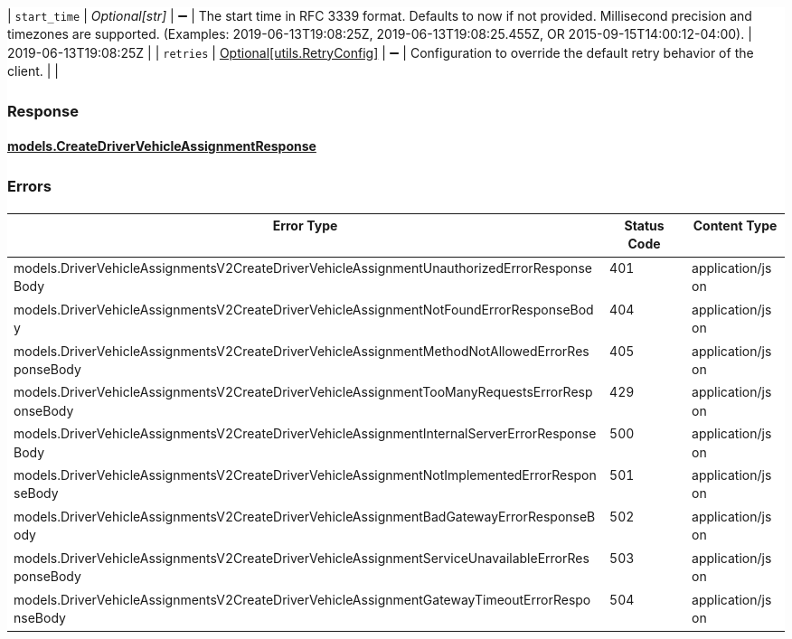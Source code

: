 | `start_time`                                                                                                                                                                                                                                             | *Optional[str]*                                                                                                                                                                                                                                          | :heavy_minus_sign:                                                                                                                                                                                                                                       | The start time in RFC 3339 format. Defaults to now if not provided. Millisecond precision and timezones are supported. (Examples: 2019-06-13T19:08:25Z, 2019-06-13T19:08:25.455Z, OR 2015-09-15T14:00:12-04:00).                                         | 2019-06-13T19:08:25Z                                                                                                                                                                                                                                     |
| `retries`                                                                                                                                                                                                                                                | [Optional[utils.RetryConfig]](../../models/utils/retryconfig.md)                                                                                                                                                                                         | :heavy_minus_sign:                                                                                                                                                                                                                                       | Configuration to override the default retry behavior of the client.                                                                                                                                                                                      |                                                                                                                                                                                                                                                          |

### Response

**[models.CreateDriverVehicleAssignmentResponse](../../models/createdrivervehicleassignmentresponse.md)**

### Errors

| Error Type                                                                                        | Status Code                                                                                       | Content Type                                                                                      |
| ------------------------------------------------------------------------------------------------- | ------------------------------------------------------------------------------------------------- | ------------------------------------------------------------------------------------------------- |
| models.DriverVehicleAssignmentsV2CreateDriverVehicleAssignmentUnauthorizedErrorResponseBody       | 401                                                                                               | application/json                                                                                  |
| models.DriverVehicleAssignmentsV2CreateDriverVehicleAssignmentNotFoundErrorResponseBody           | 404                                                                                               | application/json                                                                                  |
| models.DriverVehicleAssignmentsV2CreateDriverVehicleAssignmentMethodNotAllowedErrorResponseBody   | 405                                                                                               | application/json                                                                                  |
| models.DriverVehicleAssignmentsV2CreateDriverVehicleAssignmentTooManyRequestsErrorResponseBody    | 429                                                                                               | application/json                                                                                  |
| models.DriverVehicleAssignmentsV2CreateDriverVehicleAssignmentInternalServerErrorResponseBody     | 500                                                                                               | application/json                                                                                  |
| models.DriverVehicleAssignmentsV2CreateDriverVehicleAssignmentNotImplementedErrorResponseBody     | 501                                                                                               | application/json                                                                                  |
| models.DriverVehicleAssignmentsV2CreateDriverVehicleAssignmentBadGatewayErrorResponseBody         | 502                                                                                               | application/json                                                                                  |
| models.DriverVehicleAssignmentsV2CreateDriverVehicleAssignmentServiceUnavailableErrorResponseBody | 503                                                                                               | application/json                                                                                  |
| models.DriverVehicleAssignmentsV2CreateDriverVehicleAssignmentGatewayTimeoutErrorResponseBody     | 504                                                                                               | application/json                                                                                  |